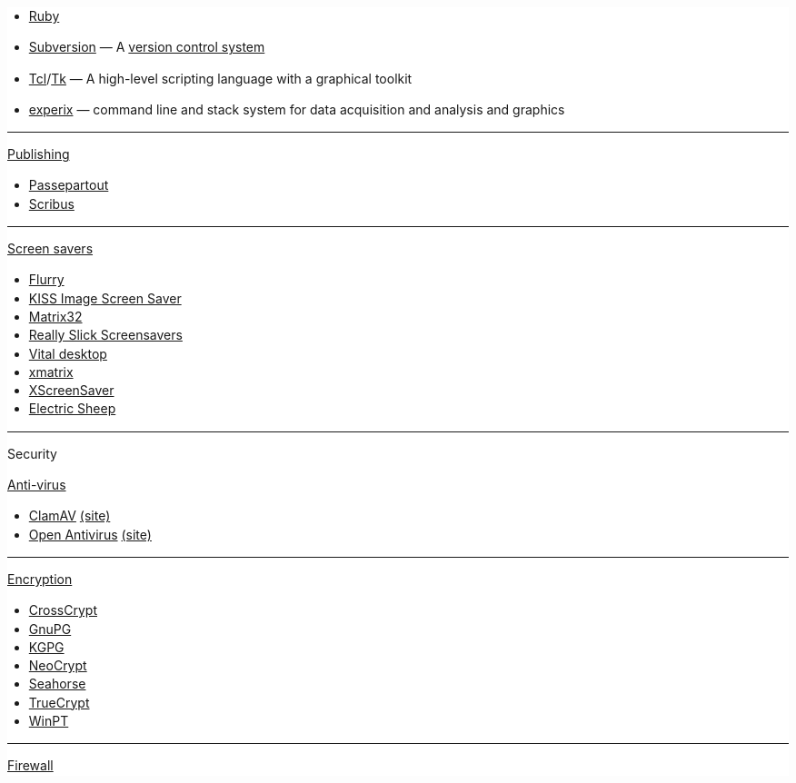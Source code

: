 - [Ruby](http://en.wikipedia.org/wiki/Ruby_programming_language)

- [Subversion](http://en.wikipedia.org/wiki/Subversion_%28software%29) — A [version control system](http://en.wikipedia.org/wiki/Version_control_system)

- [Tcl](http://en.wikipedia.org/wiki/Tcl)/[Tk](http://en.wikipedia.org/wiki/Tk) — A high-level scripting language with a graphical toolkit

- [experix](http://en.wikipedia.org/wiki/Experix) — command line and stack system for data acquisition and analysis and graphics

---

[Publishing](http://en.wikipedia.org/wiki/Publishing)

- [Passepartout](http://en.wikipedia.org/wiki/Passepartout_%28publishing%29)
- [Scribus](http://en.wikipedia.org/wiki/Scribus)

---

[Screen savers](http://en.wikipedia.org/wiki/Screen_saver)

- [Flurry](http://en.wikipedia.org/wiki/Flurry)
- [KISS Image Screen Saver](http://en.wikipedia.org/w/index.php?title=KISS_Image_Screen_Saver&action=edit)
- [Matrix32](http://en.wikipedia.org/w/index.php?title=Matrix32&action=edit)
- [Really Slick Screensavers](http://en.wikipedia.org/w/index.php?title=Really_Slick_Screensavers&action=edit)
- [Vital desktop](http://en.wikipedia.org/w/index.php?title=Vital_desktop&action=edit)
- [xmatrix](http://en.wikipedia.org/w/index.php?title=Xmatrix&action=edit)
- [XScreenSaver](http://en.wikipedia.org/wiki/XScreenSaver)
- [Electric Sheep](http://en.wikipedia.org/wiki/Electric_Sheep)

---

Security

[Anti-virus](http://en.wikipedia.org/wiki/Anti-virus)

- [ClamAV](http://en.wikipedia.org/wiki/ClamAV) [(site)](http://www.clamav.net/)
- [Open Antivirus](http://en.wikipedia.org/wiki/Open_Antivirus) [(site)](http://www.openantivirus.org/)

---

[Encryption](http://en.wikipedia.org/wiki/Encryption)

- [CrossCrypt](http://en.wikipedia.org/wiki/CrossCrypt)
- [GnuPG](http://en.wikipedia.org/wiki/GnuPG)
- [KGPG](http://en.wikipedia.org/wiki/KGPG)
- [NeoCrypt](http://en.wikipedia.org/w/index.php?title=NeoCrypt&action=edit)
- [Seahorse](http://en.wikipedia.org/wiki/Seahorse_%28software%29)
- [TrueCrypt](http://en.wikipedia.org/wiki/TrueCrypt)
- [WinPT](http://en.wikipedia.org/w/index.php?title=WinPT&action=edit)

---

[Firewall](http://en.wikipedia.org/wiki/Firewall_%28networking%29)

